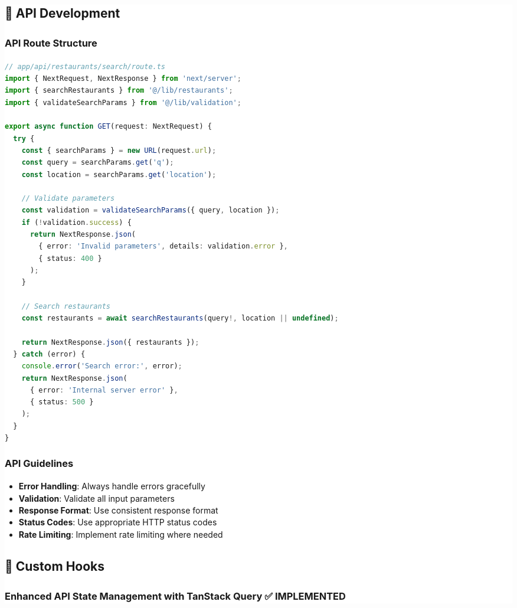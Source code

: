 ## 🔌 API Development

### API Route Structure

```typescript
// app/api/restaurants/search/route.ts
import { NextRequest, NextResponse } from 'next/server';
import { searchRestaurants } from '@/lib/restaurants';
import { validateSearchParams } from '@/lib/validation';

export async function GET(request: NextRequest) {
  try {
    const { searchParams } = new URL(request.url);
    const query = searchParams.get('q');
    const location = searchParams.get('location');

    // Validate parameters
    const validation = validateSearchParams({ query, location });
    if (!validation.success) {
      return NextResponse.json(
        { error: 'Invalid parameters', details: validation.error },
        { status: 400 }
      );
    }

    // Search restaurants
    const restaurants = await searchRestaurants(query!, location || undefined);

    return NextResponse.json({ restaurants });
  } catch (error) {
    console.error('Search error:', error);
    return NextResponse.json(
      { error: 'Internal server error' },
      { status: 500 }
    );
  }
}
```

### API Guidelines

- **Error Handling**: Always handle errors gracefully
- **Validation**: Validate all input parameters
- **Response Format**: Use consistent response format
- **Status Codes**: Use appropriate HTTP status codes
- **Rate Limiting**: Implement rate limiting where needed

## 🎣 Custom Hooks

### Enhanced API State Management with TanStack Query ✅ IMPLEMENTED
